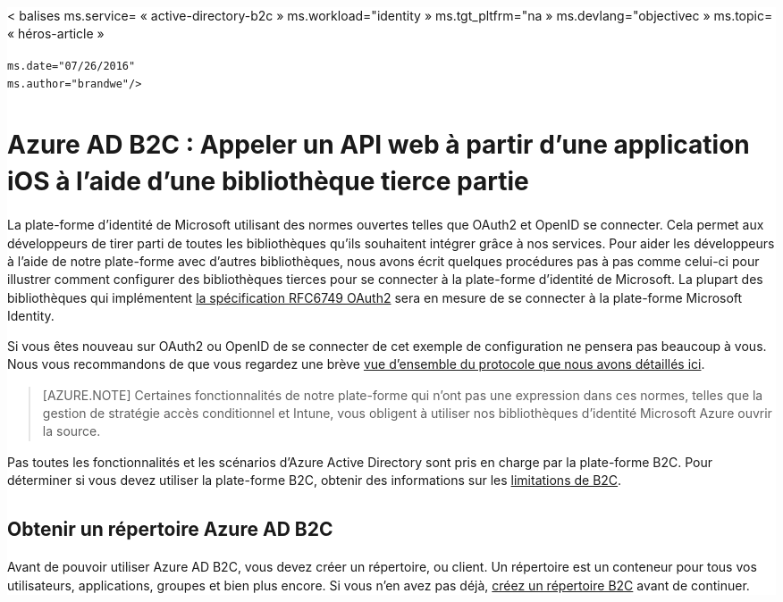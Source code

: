 <properties
    pageTitle="Azure B2C de répertoire actif : Appeler un API web à partir d’une application iOS en utilisant les bibliothèques tierces | Microsoft Azure"
    description="Cet article vous explique comment créer une application de « liste de tâches » iOS qui appelle une API de web Node.js à l’aide des jetons de porteur de OAuth 2.0 à l’aide d’une bibliothèque tierce partie"
    services="active-directory-b2c"
    documentationCenter="ios"
    authors="brandwe"
    manager="mbaldwin"
    editor=""/>

< balises ms.service= « active-directory-b2c » ms.workload="identity » ms.tgt_pltfrm="na » ms.devlang="objectivec » ms.topic= « héros-article »

    ms.date="07/26/2016"
    ms.author="brandwe"/>

# <a name="azure-ad-b2c--call-a-web-api-from-an-ios-application-using-a-third-party-library"></a>Azure AD B2C : Appeler un API web à partir d’une application iOS à l’aide d’une bibliothèque tierce partie



La plate-forme d’identité de Microsoft utilisant des normes ouvertes telles que OAuth2 et OpenID se connecter. Cela permet aux développeurs de tirer parti de toutes les bibliothèques qu’ils souhaitent intégrer grâce à nos services. Pour aider les développeurs à l’aide de notre plate-forme avec d’autres bibliothèques, nous avons écrit quelques procédures pas à pas comme celui-ci pour illustrer comment configurer des bibliothèques tierces pour se connecter à la plate-forme d’identité de Microsoft. La plupart des bibliothèques qui implémentent [la spécification RFC6749 OAuth2](https://tools.ietf.org/html/rfc6749) sera en mesure de se connecter à la plate-forme Microsoft Identity.


Si vous êtes nouveau sur OAuth2 ou OpenID de se connecter de cet exemple de configuration ne pensera pas beaucoup à vous. Nous vous recommandons de que vous regardez une brève [vue d’ensemble du protocole que nous avons détaillés ici](active-directory-b2c-reference-protocols.md).

> [AZURE.NOTE]
    Certaines fonctionnalités de notre plate-forme qui n’ont pas une expression dans ces normes, telles que la gestion de stratégie accès conditionnel et Intune, vous obligent à utiliser nos bibliothèques d’identité Microsoft Azure ouvrir la source. 
   
Pas toutes les fonctionnalités et les scénarios d’Azure Active Directory sont pris en charge par la plate-forme B2C.  Pour déterminer si vous devez utiliser la plate-forme B2C, obtenir des informations sur les [limitations de B2C](active-directory-b2c-limitations.md).


## <a name="get-an-azure-ad-b2c-directory"></a>Obtenir un répertoire Azure AD B2C

Avant de pouvoir utiliser Azure AD B2C, vous devez créer un répertoire, ou client. Un répertoire est un conteneur pour tous vos utilisateurs, applications, groupes et bien plus encore. Si vous n’en avez pas déjà, [créez un répertoire B2C](active-directory-b2c-get-started.md) avant de continuer.
